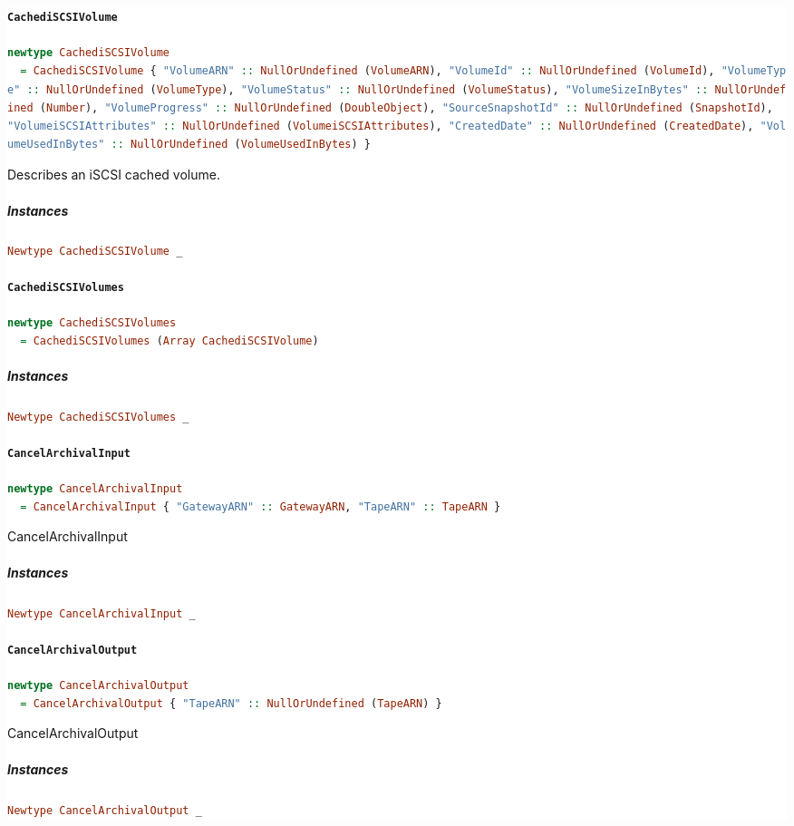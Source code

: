 #### `CachediSCSIVolume`

``` purescript
newtype CachediSCSIVolume
  = CachediSCSIVolume { "VolumeARN" :: NullOrUndefined (VolumeARN), "VolumeId" :: NullOrUndefined (VolumeId), "VolumeType" :: NullOrUndefined (VolumeType), "VolumeStatus" :: NullOrUndefined (VolumeStatus), "VolumeSizeInBytes" :: NullOrUndefined (Number), "VolumeProgress" :: NullOrUndefined (DoubleObject), "SourceSnapshotId" :: NullOrUndefined (SnapshotId), "VolumeiSCSIAttributes" :: NullOrUndefined (VolumeiSCSIAttributes), "CreatedDate" :: NullOrUndefined (CreatedDate), "VolumeUsedInBytes" :: NullOrUndefined (VolumeUsedInBytes) }
```

<p>Describes an iSCSI cached volume.</p>

##### Instances
``` purescript
Newtype CachediSCSIVolume _
```

#### `CachediSCSIVolumes`

``` purescript
newtype CachediSCSIVolumes
  = CachediSCSIVolumes (Array CachediSCSIVolume)
```

##### Instances
``` purescript
Newtype CachediSCSIVolumes _
```

#### `CancelArchivalInput`

``` purescript
newtype CancelArchivalInput
  = CancelArchivalInput { "GatewayARN" :: GatewayARN, "TapeARN" :: TapeARN }
```

<p>CancelArchivalInput</p>

##### Instances
``` purescript
Newtype CancelArchivalInput _
```

#### `CancelArchivalOutput`

``` purescript
newtype CancelArchivalOutput
  = CancelArchivalOutput { "TapeARN" :: NullOrUndefined (TapeARN) }
```

<p>CancelArchivalOutput</p>

##### Instances
``` purescript
Newtype CancelArchivalOutput _
```

